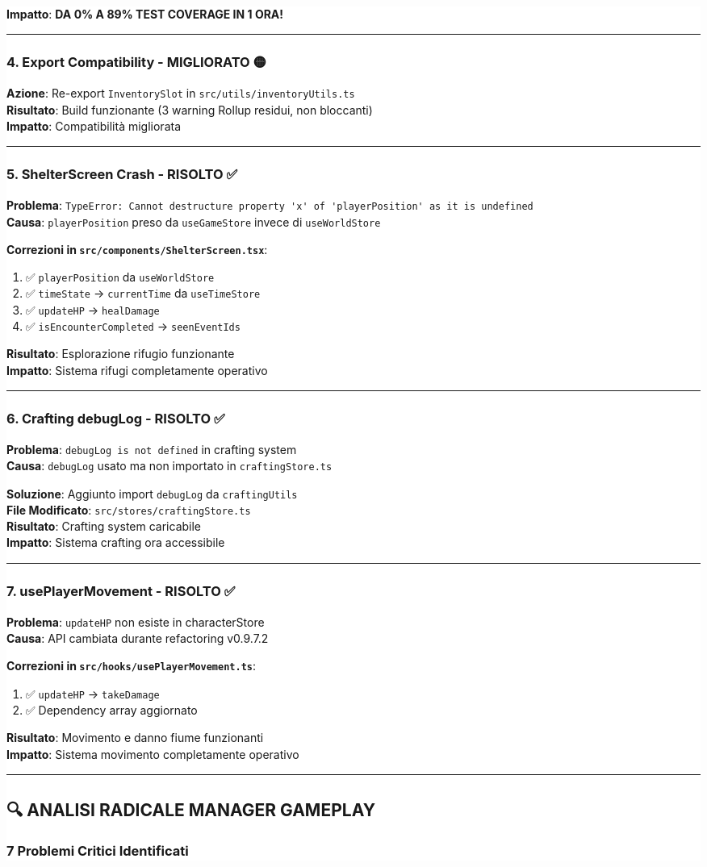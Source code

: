 **Impatto**: **DA 0% A 89% TEST COVERAGE IN 1 ORA!**

---

### 4. Export Compatibility - MIGLIORATO 🟡
**Azione**: Re-export `InventorySlot` in `src/utils/inventoryUtils.ts`  
**Risultato**: Build funzionante (3 warning Rollup residui, non bloccanti)  
**Impatto**: Compatibilità migliorata

---

### 5. ShelterScreen Crash - RISOLTO ✅
**Problema**: `TypeError: Cannot destructure property 'x' of 'playerPosition' as it is undefined`  
**Causa**: `playerPosition` preso da `useGameStore` invece di `useWorldStore`

**Correzioni in `src/components/ShelterScreen.tsx`**:
1. ✅ `playerPosition` da `useWorldStore`
2. ✅ `timeState` → `currentTime` da `useTimeStore`
3. ✅ `updateHP` → `healDamage`
4. ✅ `isEncounterCompleted` → `seenEventIds`

**Risultato**: Esplorazione rifugio funzionante  
**Impatto**: Sistema rifugi completamente operativo

---

### 6. Crafting debugLog - RISOLTO ✅
**Problema**: `debugLog is not defined` in crafting system  
**Causa**: `debugLog` usato ma non importato in `craftingStore.ts`

**Soluzione**: Aggiunto import `debugLog` da `craftingUtils`  
**File Modificato**: `src/stores/craftingStore.ts`  
**Risultato**: Crafting system caricabile  
**Impatto**: Sistema crafting ora accessibile

---

### 7. usePlayerMovement - RISOLTO ✅
**Problema**: `updateHP` non esiste in characterStore  
**Causa**: API cambiata durante refactoring v0.9.7.2

**Correzioni in `src/hooks/usePlayerMovement.ts`**:
1. ✅ `updateHP` → `takeDamage`
2. ✅ Dependency array aggiornato

**Risultato**: Movimento e danno fiume funzionanti  
**Impatto**: Sistema movimento completamente operativo

---

## 🔍 ANALISI RADICALE MANAGER GAMEPLAY

### 7 Problemi Critici Identificati

